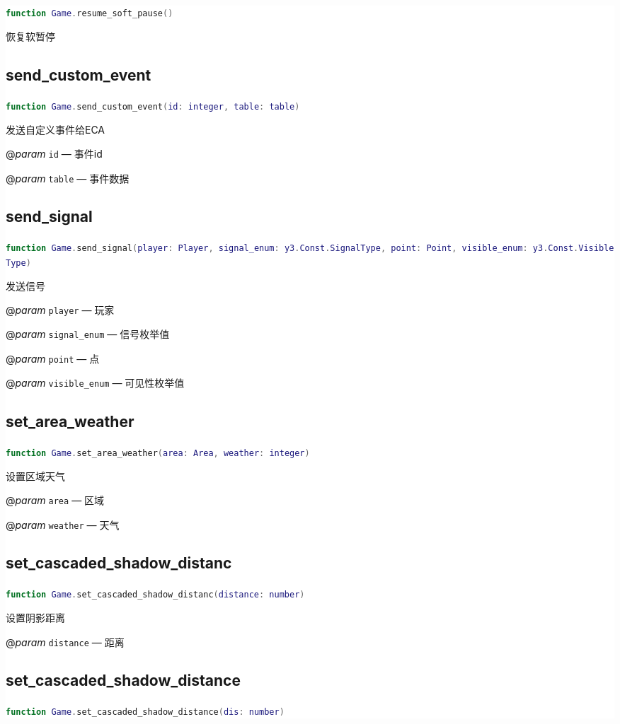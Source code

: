 ```lua
function Game.resume_soft_pause()
```

恢复软暂停
## send_custom_event

```lua
function Game.send_custom_event(id: integer, table: table)
```

 发送自定义事件给ECA

@*param* `id` — 事件id

@*param* `table` — 事件数据
## send_signal

```lua
function Game.send_signal(player: Player, signal_enum: y3.Const.SignalType, point: Point, visible_enum: y3.Const.VisibleType)
```

发送信号

@*param* `player` — 玩家

@*param* `signal_enum` — 信号枚举值

@*param* `point` — 点

@*param* `visible_enum` — 可见性枚举值
## set_area_weather

```lua
function Game.set_area_weather(area: Area, weather: integer)
```

设置区域天气

@*param* `area` — 区域

@*param* `weather` — 天气
## set_cascaded_shadow_distanc

```lua
function Game.set_cascaded_shadow_distanc(distance: number)
```

设置阴影距离

@*param* `distance` — 距离
## set_cascaded_shadow_distance

```lua
function Game.set_cascaded_shadow_distance(dis: number)
```
